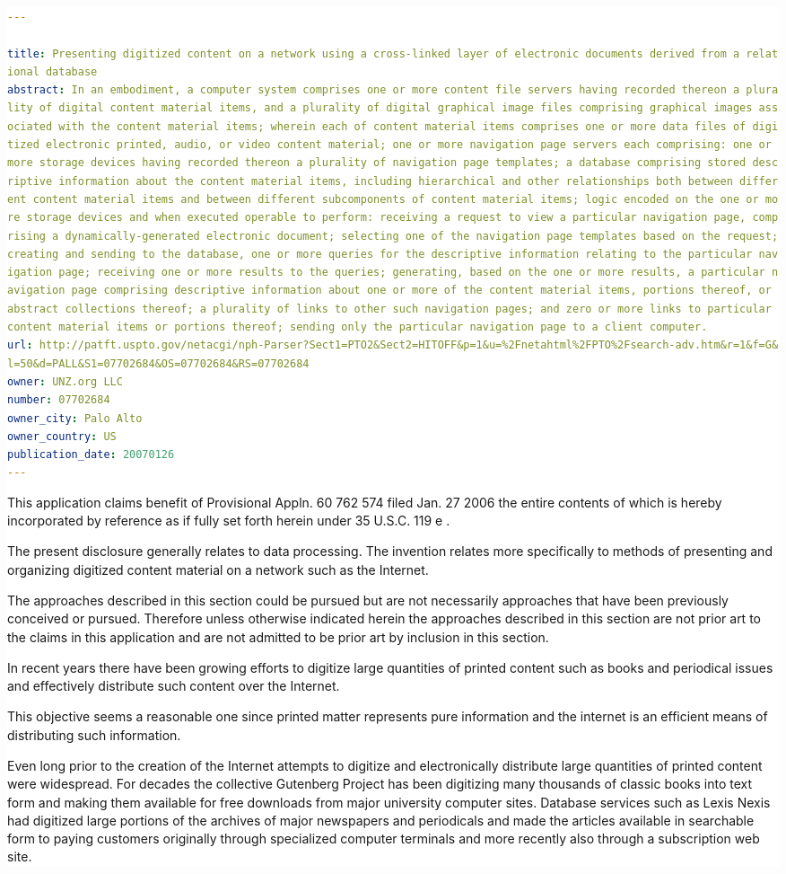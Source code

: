 ```yaml
---

title: Presenting digitized content on a network using a cross-linked layer of electronic documents derived from a relational database
abstract: In an embodiment, a computer system comprises one or more content file servers having recorded thereon a plurality of digital content material items, and a plurality of digital graphical image files comprising graphical images associated with the content material items; wherein each of content material items comprises one or more data files of digitized electronic printed, audio, or video content material; one or more navigation page servers each comprising: one or more storage devices having recorded thereon a plurality of navigation page templates; a database comprising stored descriptive information about the content material items, including hierarchical and other relationships both between different content material items and between different subcomponents of content material items; logic encoded on the one or more storage devices and when executed operable to perform: receiving a request to view a particular navigation page, comprising a dynamically-generated electronic document; selecting one of the navigation page templates based on the request; creating and sending to the database, one or more queries for the descriptive information relating to the particular navigation page; receiving one or more results to the queries; generating, based on the one or more results, a particular navigation page comprising descriptive information about one or more of the content material items, portions thereof, or abstract collections thereof; a plurality of links to other such navigation pages; and zero or more links to particular content material items or portions thereof; sending only the particular navigation page to a client computer.
url: http://patft.uspto.gov/netacgi/nph-Parser?Sect1=PTO2&Sect2=HITOFF&p=1&u=%2Fnetahtml%2FPTO%2Fsearch-adv.htm&r=1&f=G&l=50&d=PALL&S1=07702684&OS=07702684&RS=07702684
owner: UNZ.org LLC
number: 07702684
owner_city: Palo Alto
owner_country: US
publication_date: 20070126
---
```

This application claims benefit of Provisional Appln. 60 762 574 filed Jan. 27 2006 the entire contents of which is hereby incorporated by reference as if fully set forth herein under 35 U.S.C. 119 e .

The present disclosure generally relates to data processing. The invention relates more specifically to methods of presenting and organizing digitized content material on a network such as the Internet.

The approaches described in this section could be pursued but are not necessarily approaches that have been previously conceived or pursued. Therefore unless otherwise indicated herein the approaches described in this section are not prior art to the claims in this application and are not admitted to be prior art by inclusion in this section.

In recent years there have been growing efforts to digitize large quantities of printed content such as books and periodical issues and effectively distribute such content over the Internet.

This objective seems a reasonable one since printed matter represents pure information and the internet is an efficient means of distributing such information.

Even long prior to the creation of the Internet attempts to digitize and electronically distribute large quantities of printed content were widespread. For decades the collective Gutenberg Project has been digitizing many thousands of classic books into text form and making them available for free downloads from major university computer sites. Database services such as Lexis Nexis had digitized large portions of the archives of major newspapers and periodicals and made the articles available in searchable form to paying customers originally through specialized computer terminals and more recently also through a subscription web site.
